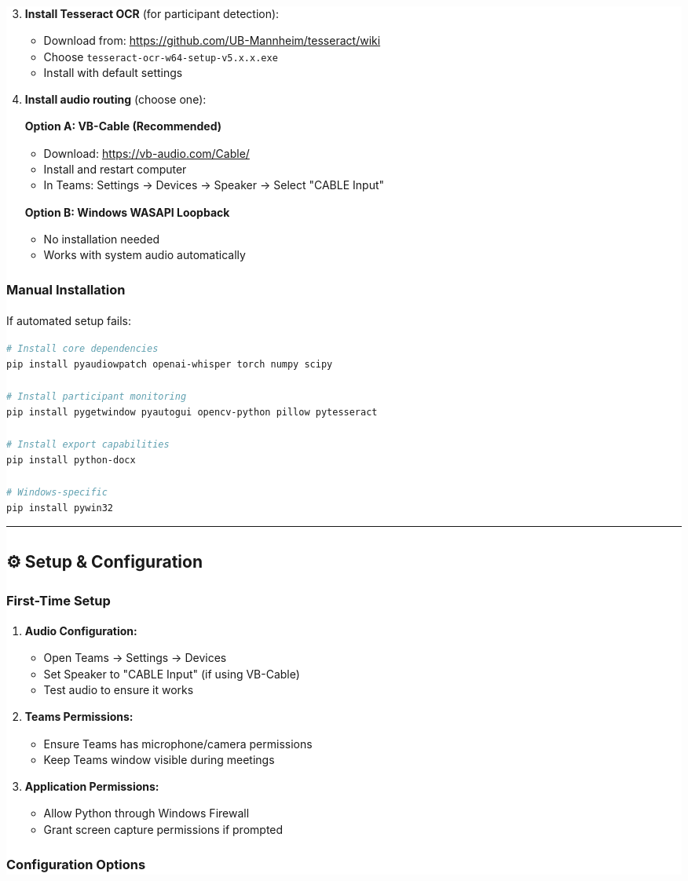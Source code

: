 3. **Install Tesseract OCR** (for participant detection):
   - Download from: https://github.com/UB-Mannheim/tesseract/wiki
   - Choose `tesseract-ocr-w64-setup-v5.x.x.exe`
   - Install with default settings

4. **Install audio routing** (choose one):
   
   **Option A: VB-Cable (Recommended)**
   - Download: https://vb-audio.com/Cable/
   - Install and restart computer
   - In Teams: Settings → Devices → Speaker → Select "CABLE Input"
   
   **Option B: Windows WASAPI Loopback**
   - No installation needed
   - Works with system audio automatically

### Manual Installation

If automated setup fails:

```bash
# Install core dependencies
pip install pyaudiowpatch openai-whisper torch numpy scipy

# Install participant monitoring
pip install pygetwindow pyautogui opencv-python pillow pytesseract

# Install export capabilities
pip install python-docx

# Windows-specific
pip install pywin32
```

---

## ⚙️ Setup & Configuration

### First-Time Setup

1. **Audio Configuration:**
   - Open Teams → Settings → Devices
   - Set Speaker to "CABLE Input" (if using VB-Cable)
   - Test audio to ensure it works

2. **Teams Permissions:**
   - Ensure Teams has microphone/camera permissions
   - Keep Teams window visible during meetings

3. **Application Permissions:**
   - Allow Python through Windows Firewall
   - Grant screen capture permissions if prompted

### Configuration Options
